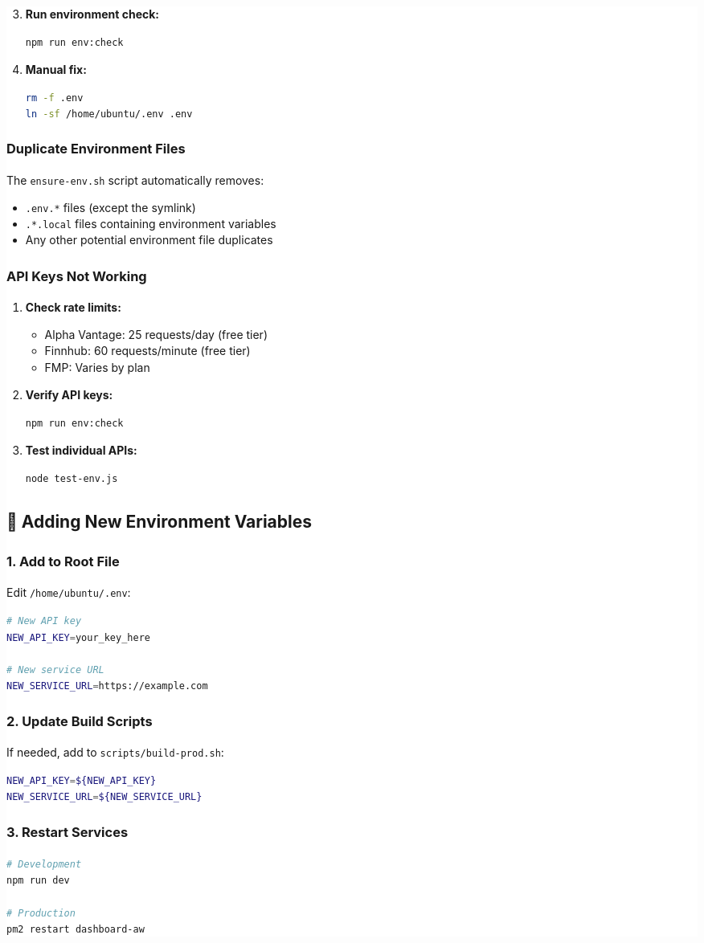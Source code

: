 3. **Run environment check:**
   ```bash
   npm run env:check
   ```

4. **Manual fix:**
   ```bash
   rm -f .env
   ln -sf /home/ubuntu/.env .env
   ```

### Duplicate Environment Files

The `ensure-env.sh` script automatically removes:
- `.env.*` files (except the symlink)
- `.*.local` files containing environment variables
- Any other potential environment file duplicates

### API Keys Not Working

1. **Check rate limits:**
   - Alpha Vantage: 25 requests/day (free tier)
   - Finnhub: 60 requests/minute (free tier)
   - FMP: Varies by plan

2. **Verify API keys:**
   ```bash
   npm run env:check
   ```

3. **Test individual APIs:**
   ```bash
   node test-env.js
   ```

## 🔄 Adding New Environment Variables

### 1. Add to Root File
Edit `/home/ubuntu/.env`:
```bash
# New API key
NEW_API_KEY=your_key_here

# New service URL
NEW_SERVICE_URL=https://example.com
```

### 2. Update Build Scripts
If needed, add to `scripts/build-prod.sh`:
```bash
NEW_API_KEY=${NEW_API_KEY}
NEW_SERVICE_URL=${NEW_SERVICE_URL}
```

### 3. Restart Services
```bash
# Development
npm run dev

# Production
pm2 restart dashboard-aw
```
